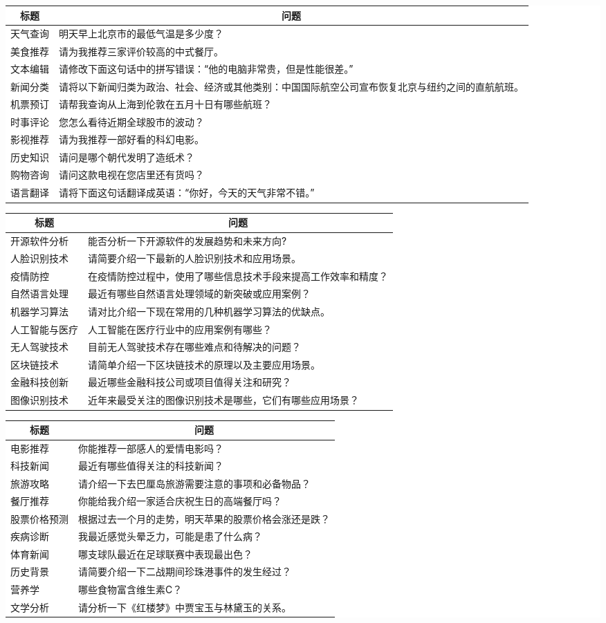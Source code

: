 |标题|问题|
|---|---|
|天气查询|明天早上北京市的最低气温是多少度？|
|美食推荐|请为我推荐三家评价较高的中式餐厅。|
|文本编辑|请修改下面这句话中的拼写错误：“他的电脑非常贵，但是性能很差。”|
|新闻分类|请将以下新闻归类为政治、社会、经济或其他类别：中国国际航空公司宣布恢复北京与纽约之间的直航航班。|
|机票预订|请帮我查询从上海到伦敦在五月十日有哪些航班？|
|时事评论|您怎么看待近期全球股市的波动？|
|影视推荐|请为我推荐一部好看的科幻电影。|
|历史知识|请问是哪个朝代发明了造纸术？|
|购物咨询|请问这款电视在您店里还有货吗？|
|语言翻译|请将下面这句话翻译成英语：“你好，今天的天气非常不错。”|

| 标题 | 问题 |
| --- | --- |
| 开源软件分析 | 能否分析一下开源软件的发展趋势和未来方向? |
| 人脸识别技术 | 请简要介绍一下最新的人脸识别技术和应用场景。|
| 疫情防控 | 在疫情防控过程中，使用了哪些信息技术手段来提高工作效率和精度？|
| 自然语言处理 | 最近有哪些自然语言处理领域的新突破或应用案例？|
| 机器学习算法 | 请对比介绍一下现在常用的几种机器学习算法的优缺点。|
| 人工智能与医疗 | 人工智能在医疗行业中的应用案例有哪些？|
| 无人驾驶技术 | 目前无人驾驶技术存在哪些难点和待解决的问题？|
| 区块链技术 | 请简单介绍一下区块链技术的原理以及主要应用场景。|
| 金融科技创新 | 最近哪些金融科技公司或项目值得关注和研究？|
| 图像识别技术 | 近年来最受关注的图像识别技术是哪些，它们有哪些应用场景？|

|标题|问题|
|----|----|
|电影推荐|你能推荐一部感人的爱情电影吗？|
|科技新闻|最近有哪些值得关注的科技新闻？|
|旅游攻略|请介绍一下去巴厘岛旅游需要注意的事项和必备物品？|
|餐厅推荐|你能给我介绍一家适合庆祝生日的高端餐厅吗？|
|股票价格预测|根据过去一个月的走势，明天苹果的股票价格会涨还是跌？|
|疾病诊断|我最近感觉头晕乏力，可能是患了什么病？|
|体育新闻|哪支球队最近在足球联赛中表现最出色？|
|历史背景|请简要介绍一下二战期间珍珠港事件的发生经过？|
|营养学|哪些食物富含维生素C？|
|文学分析|请分析一下《红楼梦》中贾宝玉与林黛玉的关系。|
